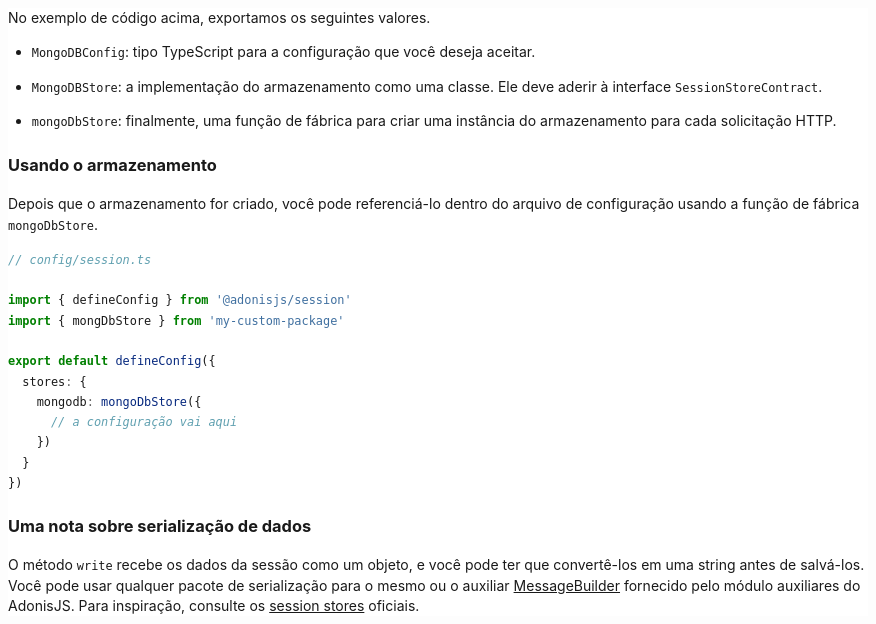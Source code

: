 
No exemplo de código acima, exportamos os seguintes valores.

- `MongoDBConfig`: tipo TypeScript para a configuração que você deseja aceitar.

- `MongoDBStore`: a implementação do armazenamento como uma classe. Ele deve aderir à interface `SessionStoreContract`.

- `mongoDbStore`: finalmente, uma função de fábrica para criar uma instância do armazenamento para cada solicitação HTTP.

### Usando o armazenamento

Depois que o armazenamento for criado, você pode referenciá-lo dentro do arquivo de configuração usando a função de fábrica `mongoDbStore`.

```ts
// config/session.ts

import { defineConfig } from '@adonisjs/session'
import { mongDbStore } from 'my-custom-package'

export default defineConfig({
  stores: {
    mongodb: mongoDbStore({
      // a configuração vai aqui
    })
  }
})
```

### Uma nota sobre serialização de dados

O método `write` recebe os dados da sessão como um objeto, e você pode ter que convertê-los em uma string antes de salvá-los. Você pode usar qualquer pacote de serialização para o mesmo ou o auxiliar [MessageBuilder](../references/helpers.md#message-builder) fornecido pelo módulo auxiliares do AdonisJS. Para inspiração, consulte os [session stores](https://github.com/adonisjs/session/blob/main/src/stores/redis.ts#L59) oficiais.
